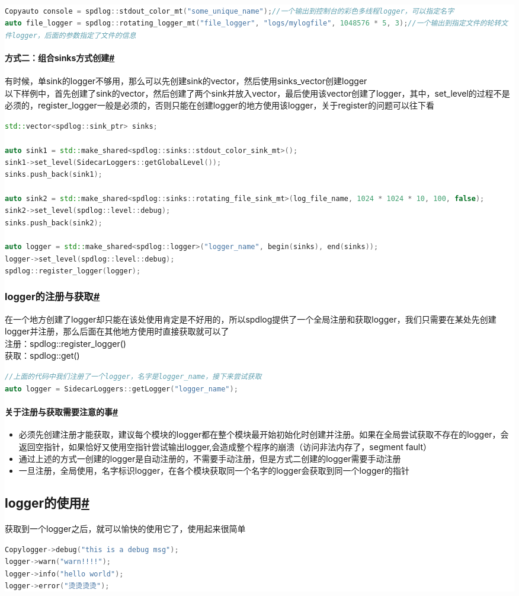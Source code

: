 ```cpp
Copyauto console = spdlog::stdout_color_mt("some_unique_name");//一个输出到控制台的彩色多线程logger，可以指定名字
auto file_logger = spdlog::rotating_logger_mt("file_logger", "logs/mylogfile", 1048576 * 5, 3);//一个输出到指定文件的轮转文件logger，后面的参数指定了文件的信息

```

#### 方式二：组合sinks方式创建[#]

有时候，单sink的logger不够用，那么可以先创建sink的vector，然后使用sinks_vector创建logger  
以下样例中，首先创建了sink的vector，然后创建了两个sink并放入vector，最后使用该vector创建了logger，其中，set_level的过程不是必须的，register_logger一般是必须的，否则只能在创建logger的地方使用该logger，关于register的问题可以往下看

```cpp
std::vector<spdlog::sink_ptr> sinks;

auto sink1 = std::make_shared<spdlog::sinks::stdout_color_sink_mt>();
sink1->set_level(SidecarLoggers::getGlobalLevel());
sinks.push_back(sink1);

auto sink2 = std::make_shared<spdlog::sinks::rotating_file_sink_mt>(log_file_name, 1024 * 1024 * 10, 100, false);
sink2->set_level(spdlog::level::debug);
sinks.push_back(sink2);

auto logger = std::make_shared<spdlog::logger>("logger_name", begin(sinks), end(sinks));
logger->set_level(spdlog::level::debug);
spdlog::register_logger(logger);

```

### logger的注册与获取[#]

在一个地方创建了logger却只能在该处使用肯定是不好用的，所以spdlog提供了一个全局注册和获取logger，我们只需要在某处先创建logger并注册，那么后面在其他地方使用时直接获取就可以了  
注册：spdlog::register_logger()  
获取：spdlog::get()

```cpp
//上面的代码中我们注册了一个logger，名字是logger_name，接下来尝试获取
auto logger = SidecarLoggers::getLogger("logger_name");

```

#### 关于注册与获取需要注意的事[#]

-   必须先创建注册才能获取，建议每个模块的logger都在整个模块最开始初始化时创建并注册。如果在全局尝试获取不存在的logger，会返回空指针，如果恰好又使用空指针尝试输出logger,会造成整个程序的崩溃（访问非法内存了，segment fault）
-   通过上述的方式一创建的logger是自动注册的，不需要手动注册，但是方式二创建的logger需要手动注册
-   一旦注册，全局使用，名字标识logger，在各个模块获取同一个名字的logger会获取到同一个logger的指针

## logger的使用[#]

获取到一个logger之后，就可以愉快的使用它了，使用起来很简单

```cpp
Copylogger->debug("this is a debug msg");
logger->warn("warn!!!!");
logger->info("hello world");
logger->error("烫烫烫烫");

```


[https://spdlog.docsforge.com/master/]: https://spdlog.docsforge.com/master/
[#]: https://www.cnblogs.com/jinyunshaobing/p/16797330.html#1708578679
[https://github.com/gabime/spdlog]: https://github.com/gabime/spdlog
[#]: https://www.cnblogs.com/jinyunshaobing/p/16797330.html#1660499492
[#]: https://www.cnblogs.com/jinyunshaobing/p/16797330.html#2049648768
[#]: https://www.cnblogs.com/jinyunshaobing/p/16797330.html#689534455
[#]: https://www.cnblogs.com/jinyunshaobing/p/16797330.html#2264946789
[#]: https://www.cnblogs.com/jinyunshaobing/p/16797330.html#3234011603
[https://spdlog.docsforge.com/v1.x/3.custom-formatting/#pattern-flags]: https://spdlog.docsforge.com/v1.x/3.custom-formatting/#pattern-flags
[#]: https://www.cnblogs.com/jinyunshaobing/p/16797330.html#3950515449
[#]: https://www.cnblogs.com/jinyunshaobing/p/16797330.html#2848509459
[#]: https://www.cnblogs.com/jinyunshaobing/p/16797330.html#4271841956
[#]: https://www.cnblogs.com/jinyunshaobing/p/16797330.html#2242211331
[https://spdlog.docsforge.com/v1.x/4.sinks/#implementing-your-own-sink]: https://spdlog.docsforge.com/v1.x/4.sinks/#implementing-your-own-sink
[#]: https://www.cnblogs.com/jinyunshaobing/p/16797330.html#3354754895
[#]: https://www.cnblogs.com/jinyunshaobing/p/16797330.html#740793548
[#]: https://www.cnblogs.com/jinyunshaobing/p/16797330.html#3529838606
[#]: https://www.cnblogs.com/jinyunshaobing/p/16797330.html#185287527
[#]: https://www.cnblogs.com/jinyunshaobing/p/16797330.html#3954160437
[#]: https://www.cnblogs.com/jinyunshaobing/p/16797330.html#2272140993
[#]: https://www.cnblogs.com/jinyunshaobing/p/16797330.html#4048900549
[#]: https://www.cnblogs.com/jinyunshaobing/p/16797330.html#2949998429
[#]: https://www.cnblogs.com/jinyunshaobing/p/16797330.html#881134276
[#]: https://www.cnblogs.com/jinyunshaobing/p/16797330.html#2058979341
[#]: https://www.cnblogs.com/jinyunshaobing/p/16797330.html#3020834966
[#]: https://www.cnblogs.com/jinyunshaobing/p/16797330.html#217410403
[#]: https://www.cnblogs.com/jinyunshaobing/p/16797330.html#1542308544
[#]: https://www.cnblogs.com/jinyunshaobing/p/16797330.html#311803649